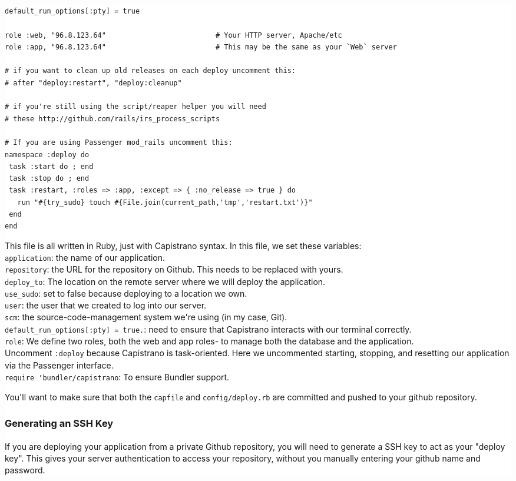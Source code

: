     default_run_options[:pty] = true

    role :web, "96.8.123.64"                          # Your HTTP server, Apache/etc
    role :app, "96.8.123.64"                          # This may be the same as your `Web` server

    # if you want to clean up old releases on each deploy uncomment this:
    # after "deploy:restart", "deploy:cleanup"

    # if you're still using the script/reaper helper you will need
    # these http://github.com/rails/irs_process_scripts

    # If you are using Passenger mod_rails uncomment this:
    namespace :deploy do
     task :start do ; end
     task :stop do ; end
     task :restart, :roles => :app, :except => { :no_release => true } do
       run "#{try_sudo} touch #{File.join(current_path,'tmp','restart.txt')}"
     end
    end


This file is all written in Ruby, just with Capistrano syntax. In this file, we set these variables: <br>
`application`: the name of our application.<br>
`repository`: the URL for the repository on Github. This needs to be replaced with yours. <br>
`deploy_to`: The location on the remote server where we will deploy the application.<br>
`use_sudo`: set to false because deploying to a location we own.<br>
`user`: the user that we created to log into our server.<br>
`scm`: the source-code-management system we're using (in my case, Git).<br>
`default_run_options[:pty] = true.`: need to ensure that Capistrano interacts with our terminal correctly.<br>
`role`: We define two roles, both the web and app roles- to manage both the database and the application.<br>
Uncomment `:deploy` because Capistrano is task-oriented. Here we uncommented starting, stopping, and resetting our application via the Passenger interface.<br>
`require 'bundler/capistrano`: To ensure Bundler support.

You'll want to make sure that both the `capfile` and  `config/deploy.rb` are committed and pushed to your github repository.

<h3> Generating an SSH Key </h3>
If you are deploying your application from a private Github repository, you will need to generate a SSH key to act as your "deploy key". This gives your server authentication to access your repository, without you manually entering your github name and password.
